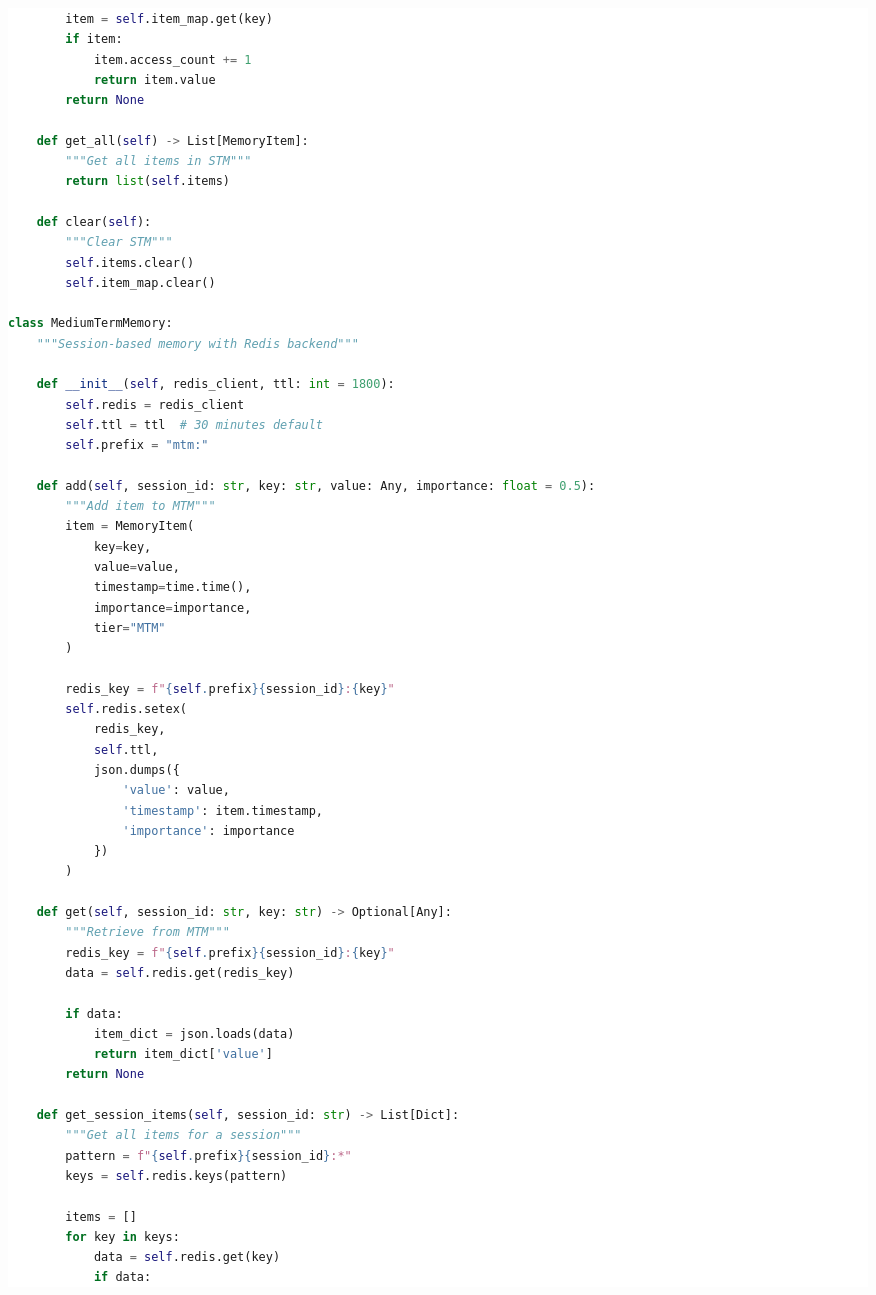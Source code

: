 ```python
        item = self.item_map.get(key)
        if item:
            item.access_count += 1
            return item.value
        return None
    
    def get_all(self) -> List[MemoryItem]:
        """Get all items in STM"""
        return list(self.items)
    
    def clear(self):
        """Clear STM"""
        self.items.clear()
        self.item_map.clear()

class MediumTermMemory:
    """Session-based memory with Redis backend"""
    
    def __init__(self, redis_client, ttl: int = 1800):
        self.redis = redis_client
        self.ttl = ttl  # 30 minutes default
        self.prefix = "mtm:"
    
    def add(self, session_id: str, key: str, value: Any, importance: float = 0.5):
        """Add item to MTM"""
        item = MemoryItem(
            key=key,
            value=value,
            timestamp=time.time(),
            importance=importance,
            tier="MTM"
        )
        
        redis_key = f"{self.prefix}{session_id}:{key}"
        self.redis.setex(
            redis_key,
            self.ttl,
            json.dumps({
                'value': value,
                'timestamp': item.timestamp,
                'importance': importance
            })
        )
    
    def get(self, session_id: str, key: str) -> Optional[Any]:
        """Retrieve from MTM"""
        redis_key = f"{self.prefix}{session_id}:{key}"
        data = self.redis.get(redis_key)
        
        if data:
            item_dict = json.loads(data)
            return item_dict['value']
        return None
    
    def get_session_items(self, session_id: str) -> List[Dict]:
        """Get all items for a session"""
        pattern = f"{self.prefix}{session_id}:*"
        keys = self.redis.keys(pattern)
        
        items = []
        for key in keys:
            data = self.redis.get(key)
            if data:
```